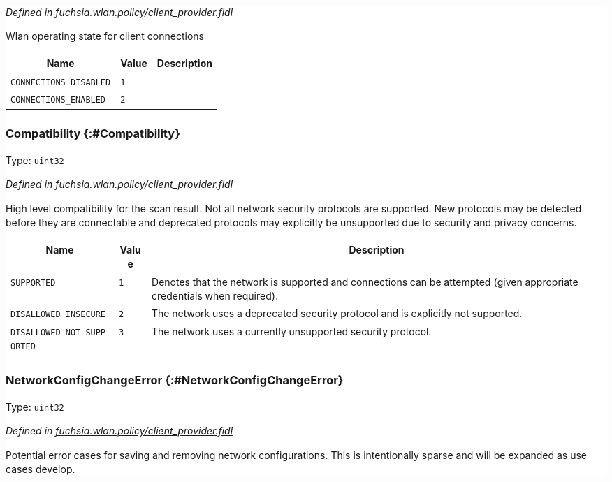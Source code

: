 *Defined in [fuchsia.wlan.policy/client_provider.fidl](https://fuchsia.googlesource.com/fuchsia/+/master/sdk/fidl/fuchsia.wlan.policy/client_provider.fidl#182)*

 Wlan operating state for client connections


<table>
    <tr><th>Name</th><th>Value</th><th>Description</th></tr><tr>
            <td><code>CONNECTIONS_DISABLED</code></td>
            <td><code>1</code></td>
            <td></td>
        </tr><tr>
            <td><code>CONNECTIONS_ENABLED</code></td>
            <td><code>2</code></td>
            <td></td>
        </tr></table>

### Compatibility {:#Compatibility}
Type: <code>uint32</code>

*Defined in [fuchsia.wlan.policy/client_provider.fidl](https://fuchsia.googlesource.com/fuchsia/+/master/sdk/fidl/fuchsia.wlan.policy/client_provider.fidl#191)*

 High level compatibility for the scan result.  Not all network security protocols
 are supported.  New protocols may be detected before they are connectable
 and deprecated protocols may explicitly be unsupported due to security and
 privacy concerns.


<table>
    <tr><th>Name</th><th>Value</th><th>Description</th></tr><tr>
            <td><code>SUPPORTED</code></td>
            <td><code>1</code></td>
            <td> Denotes that the network is supported and connections can be attempted (given
 appropriate credentials when required).
</td>
        </tr><tr>
            <td><code>DISALLOWED_INSECURE</code></td>
            <td><code>2</code></td>
            <td> The network uses a deprecated security protocol and is explicitly not supported.
</td>
        </tr><tr>
            <td><code>DISALLOWED_NOT_SUPPORTED</code></td>
            <td><code>3</code></td>
            <td> The network uses a currently unsupported security protocol.
</td>
        </tr></table>

### NetworkConfigChangeError {:#NetworkConfigChangeError}
Type: <code>uint32</code>

*Defined in [fuchsia.wlan.policy/client_provider.fidl](https://fuchsia.googlesource.com/fuchsia/+/master/sdk/fidl/fuchsia.wlan.policy/client_provider.fidl#205)*

 Potential error cases for saving and removing network configurations.  This is
 intentionally sparse and will be expanded as use cases develop.
